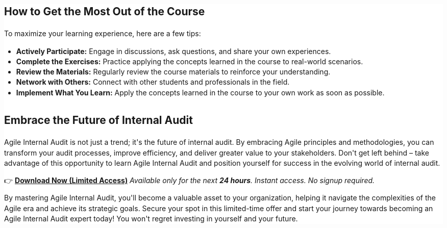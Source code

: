 ## How to Get the Most Out of the Course

To maximize your learning experience, here are a few tips:

*   **Actively Participate:** Engage in discussions, ask questions, and share your own experiences.
*   **Complete the Exercises:** Practice applying the concepts learned in the course to real-world scenarios.
*   **Review the Materials:** Regularly review the course materials to reinforce your understanding.
*   **Network with Others:** Connect with other students and professionals in the field.
*   **Implement What You Learn:** Apply the concepts learned in the course to your own work as soon as possible.

## Embrace the Future of Internal Audit

Agile Internal Audit is not just a trend; it's the future of internal audit. By embracing Agile principles and methodologies, you can transform your audit processes, improve efficiency, and deliver greater value to your stakeholders. Don't get left behind – take advantage of this opportunity to learn Agile Internal Audit and position yourself for success in the evolving world of internal audit.

👉 [**Download Now (Limited Access)**](https://udemywork.com/agile-internal-audit)
_Available only for the next **24 hours**. Instant access. No signup required._

By mastering Agile Internal Audit, you'll become a valuable asset to your organization, helping it navigate the complexities of the Agile era and achieve its strategic goals. Secure your spot in this limited-time offer and start your journey towards becoming an Agile Internal Audit expert today! You won't regret investing in yourself and your future.
